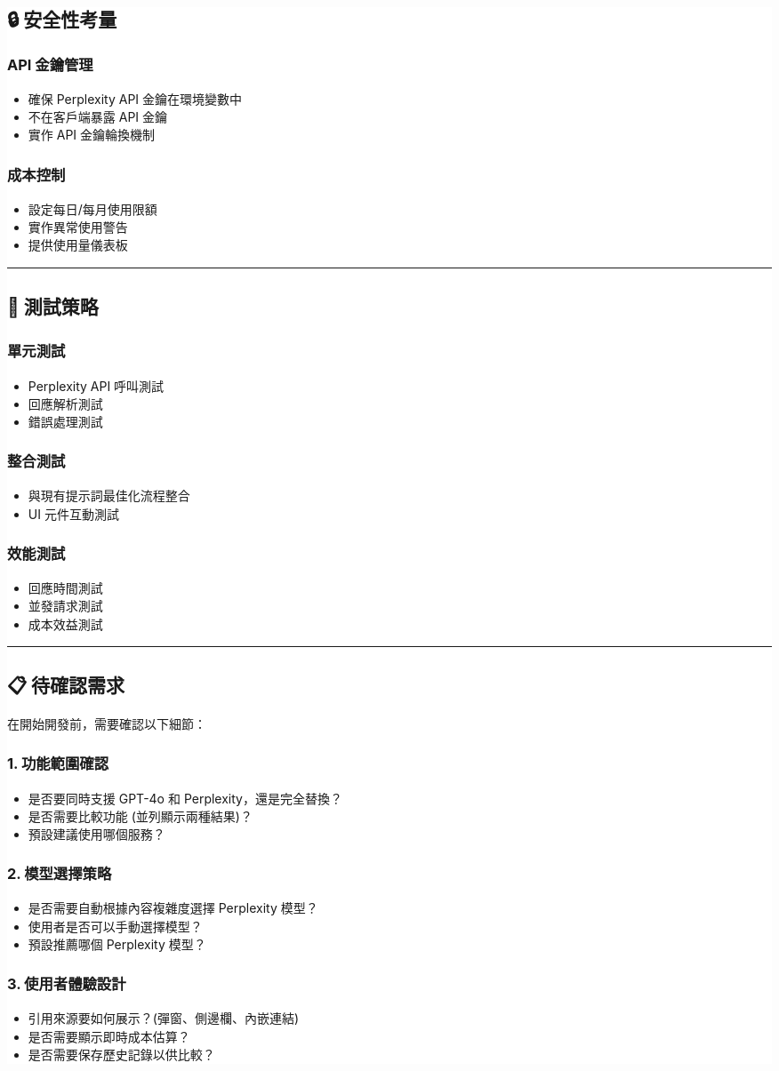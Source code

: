 ## 🔒 安全性考量

### API 金鑰管理
- 確保 Perplexity API 金鑰在環境變數中
- 不在客戶端暴露 API 金鑰
- 實作 API 金鑰輪換機制

### 成本控制
- 設定每日/每月使用限額
- 實作異常使用警告
- 提供使用量儀表板

---

## 🧪 測試策略

### 單元測試
- Perplexity API 呼叫測試
- 回應解析測試
- 錯誤處理測試

### 整合測試
- 與現有提示詞最佳化流程整合
- UI 元件互動測試

### 效能測試
- 回應時間測試
- 並發請求測試
- 成本效益測試

---

## 📋 待確認需求

在開始開發前，需要確認以下細節：

### 1. **功能範圍確認**
- 是否要同時支援 GPT-4o 和 Perplexity，還是完全替換？
- 是否需要比較功能 (並列顯示兩種結果)？
- 預設建議使用哪個服務？

### 2. **模型選擇策略**
- 是否需要自動根據內容複雜度選擇 Perplexity 模型？
- 使用者是否可以手動選擇模型？
- 預設推薦哪個 Perplexity 模型？

### 3. **使用者體驗設計**
- 引用來源要如何展示？(彈窗、側邊欄、內嵌連結)
- 是否需要顯示即時成本估算？
- 是否需要保存歷史記錄以供比較？
